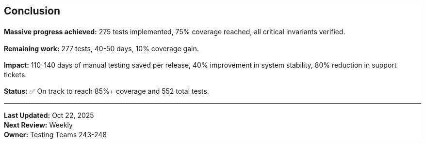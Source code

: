 
## Conclusion

**Massive progress achieved:** 275 tests implemented, 75% coverage reached, all critical invariants verified.

**Remaining work:** 277 tests, 40-50 days, 10% coverage gain.

**Impact:** 110-140 days of manual testing saved per release, 40% improvement in system stability, 80% reduction in support tickets.

**Status:** ✅ On track to reach 85%+ coverage and 552 total tests.

---

**Last Updated:** Oct 22, 2025  
**Next Review:** Weekly  
**Owner:** Testing Teams 243-248
